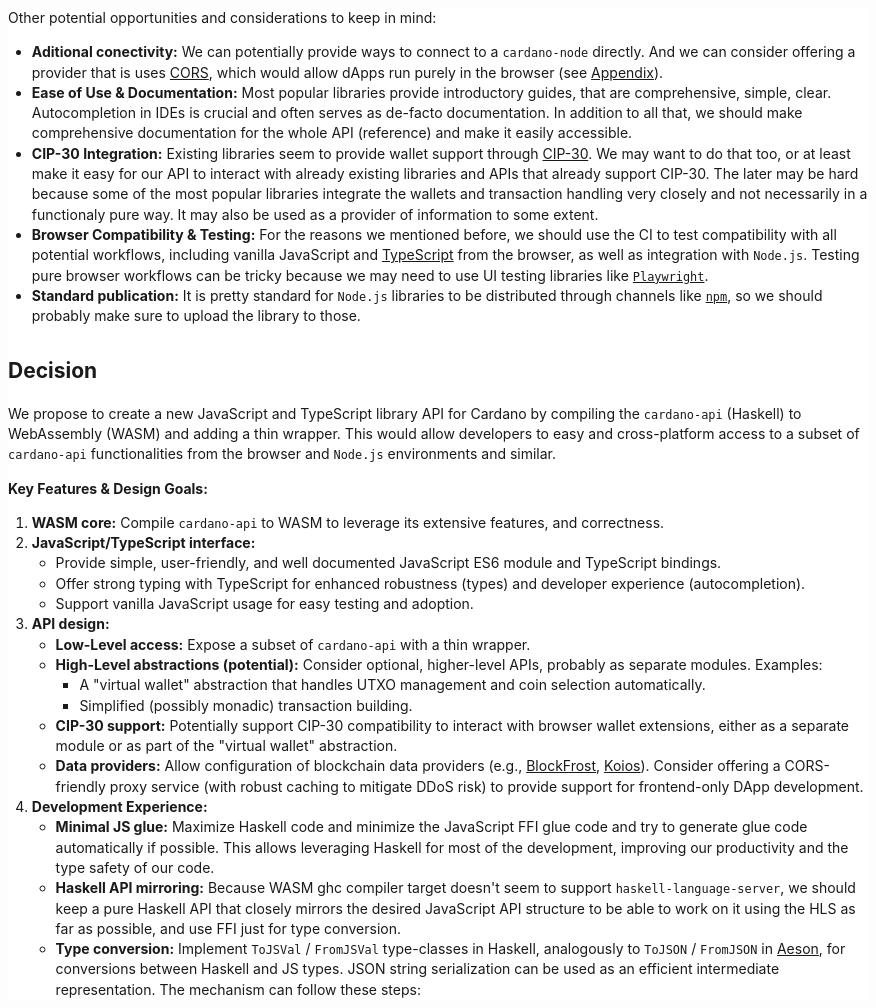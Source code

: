 Other potential opportunities and considerations to keep in mind:
* **Aditional conectivity:** We can potentially provide ways to connect to a `cardano-node` directly. And we can consider offering a provider that is uses [CORS](https://developer.mozilla.org/en-US/docs/Web/HTTP/Guides/CORS), which would allow dApps run purely in the browser (see [Appendix](#appendix-cors-and-sop-explained)).
* **Ease of Use & Documentation:** Most popular libraries provide introductory guides, that are comprehensive, simple, clear. Autocompletion in IDEs is crucial and often serves as de-facto documentation. In addition to all that, we should make comprehensive documentation for the whole API (reference) and make it easily accessible.
* **CIP-30 Integration:** Existing libraries seem to provide wallet support through [CIP-30](https://cips.cardano.org/cip/CIP-30). We may want to do that too, or at least make it easy for our API to interact with already existing libraries and APIs that already support CIP-30. The later may be hard because some of the most popular libraries integrate the wallets and transaction handling very closely and not necessarily in a functionaly pure way. It may also be used as a provider of information to some extent.
* **Browser Compatibility & Testing:** For the reasons we mentioned before, we should use the CI to test compatibility with all potential workflows, including vanilla JavaScript and [TypeScript](https://www.typescriptlang.org/) from the browser, as well as integration with `Node.js`. Testing pure browser workflows can be tricky because we may need to use UI testing libraries like [`Playwright`](https://playwright.dev/).
* **Standard publication:** It is pretty standard for `Node.js` libraries to be distributed through channels like [`npm`](https://www.npmjs.com/), so we should probably make sure to upload the library to those.

## Decision

We propose to create a new JavaScript and TypeScript library API for Cardano by compiling the `cardano-api` (Haskell) to WebAssembly (WASM) and adding a thin wrapper. This would allow developers to easy and cross-platform access to a subset of `cardano-api` functionalities from the browser and `Node.js` environments and similar.

**Key Features & Design Goals:**

1.  **WASM core:** Compile `cardano-api` to WASM to leverage its extensive features, and correctness.
2.  **JavaScript/TypeScript interface:**
    * Provide simple, user-friendly, and well documented JavaScript ES6 module and TypeScript bindings.
    * Offer strong typing with TypeScript for enhanced robustness (types) and developer experience (autocompletion).
    * Support vanilla JavaScript usage for easy testing and adoption.
3.  **API design:**
    * **Low-Level access:** Expose a subset of `cardano-api` with a thin wrapper.
    * **High-Level abstractions (potential):** Consider optional, higher-level APIs, probably as separate modules. Examples:
        * A "virtual wallet" abstraction that handles UTXO management and coin selection automatically.
        * Simplified (possibly monadic) transaction building.
    * **CIP-30 support:** Potentially support CIP-30 compatibility to interact with browser wallet extensions, either as a separate module or as part of the "virtual wallet" abstraction.
    * **Data providers:** Allow configuration of blockchain data providers (e.g., [BlockFrost](https://blockfrost.io/), [Koios](https://koios.rest/)). Consider offering a CORS-friendly proxy service (with robust caching to mitigate DDoS risk) to provide support for frontend-only DApp development.
4.  **Development Experience:**
    * **Minimal JS glue:** Maximize Haskell code and minimize the JavaScript FFI glue code and try to generate glue code automatically if possible. This allows leveraging Haskell for most of the development, improving our productivity and the type safety of our code.
    * **Haskell API mirroring:** Because WASM ghc compiler target doesn't seem to support `haskell-language-server`, we should keep a pure Haskell API that closely mirrors the desired JavaScript API structure to be able to work on it using the HLS as far as possible, and use FFI just for type conversion.
    * **Type conversion:** Implement `ToJSVal` / `FromJSVal` type-classes in Haskell, analogously to `ToJSON` / `FromJSON` in [Aeson](https://hackage.haskell.org/package/aeson), for conversions between Haskell and JS types. JSON string serialization can be used as an efficient intermediate representation. The mechanism can follow these steps: